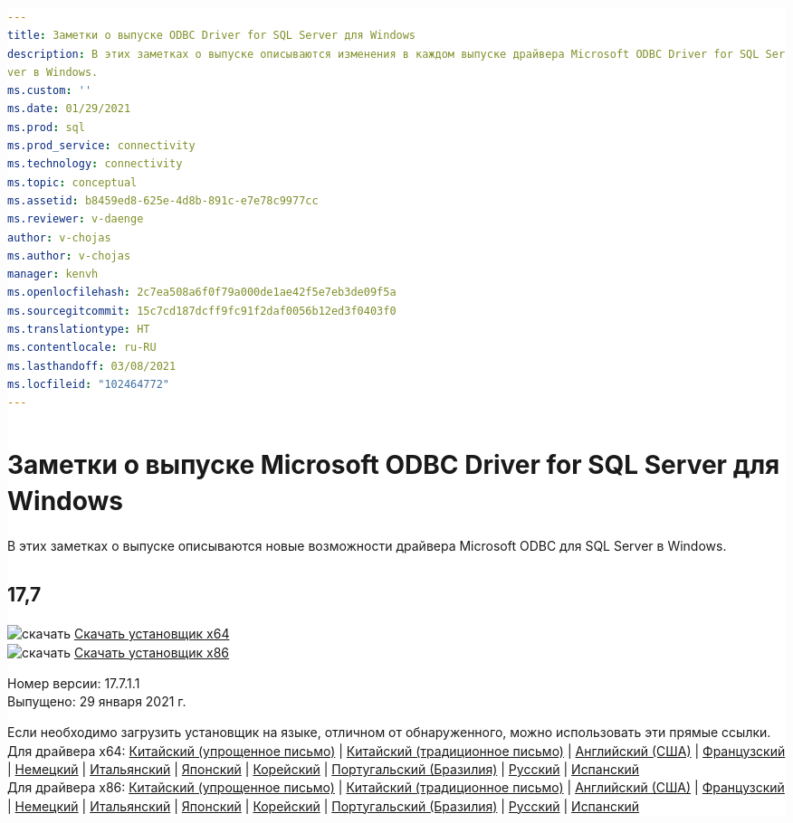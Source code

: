 ```yaml
---
title: Заметки о выпуске ODBC Driver for SQL Server для Windows
description: В этих заметках о выпуске описываются изменения в каждом выпуске драйвера Microsoft ODBC Driver for SQL Server в Windows.
ms.custom: ''
ms.date: 01/29/2021
ms.prod: sql
ms.prod_service: connectivity
ms.technology: connectivity
ms.topic: conceptual
ms.assetid: b8459ed8-625e-4d8b-891c-e7e78c9977cc
ms.reviewer: v-daenge
author: v-chojas
ms.author: v-chojas
manager: kenvh
ms.openlocfilehash: 2c7ea508a6f0f79a000de1ae42f5e7eb3de09f5a
ms.sourcegitcommit: 15c7cd187dcff9fc91f2daf0056b12ed3f0403f0
ms.translationtype: HT
ms.contentlocale: ru-RU
ms.lasthandoff: 03/08/2021
ms.locfileid: "102464772"
---
```

# <a name="release-notes-for-microsoft-odbc-driver-for-sql-server-on-windows"></a>Заметки о выпуске Microsoft ODBC Driver for SQL Server для Windows

В этих заметках о выпуске описываются новые возможности драйвера Microsoft ODBC для SQL Server в Windows.



## <a name="177"></a>17,7

![скачать](../../../ssms/media/download-icon.png) [Скачать установщик x64](https://go.microsoft.com/fwlink/?linkid=2153471)  
![скачать](../../../ssms/media/download-icon.png) [Скачать установщик x86](https://go.microsoft.com/fwlink/?linkid=2153469)  

Номер версии: 17.7.1.1  
Выпущено: 29 января 2021 г.

Если необходимо загрузить установщик на языке, отличном от обнаруженного, можно использовать эти прямые ссылки.  
Для драйвера x64: [Китайский (упрощенное письмо)](https://go.microsoft.com/fwlink/?linkid=2153471&clcid=0x804) | [Китайский (традиционное письмо)](https://go.microsoft.com/fwlink/?linkid=2153471&clcid=0x404) | [Английский (США)](https://go.microsoft.com/fwlink/?linkid=2153471&clcid=0x409) | [Французский](https://go.microsoft.com/fwlink/?linkid=2153471&clcid=0x40c) | [Немецкий](https://go.microsoft.com/fwlink/?linkid=2153471&clcid=0x407) | [Итальянский](https://go.microsoft.com/fwlink/?linkid=2153471&clcid=0x410) | [Японский](https://go.microsoft.com/fwlink/?linkid=2153471&clcid=0x411) | [Корейский](https://go.microsoft.com/fwlink/?linkid=2153471&clcid=0x412) | [Португальский (Бразилия)](https://go.microsoft.com/fwlink/?linkid=2153471&clcid=0x416) | [Русский](https://go.microsoft.com/fwlink/?linkid=2153471&clcid=0x419) | [Испанский](https://go.microsoft.com/fwlink/?linkid=2153471&clcid=0x40a)  
Для драйвера x86: [Китайский (упрощенное письмо)](https://go.microsoft.com/fwlink/?linkid=2153469&clcid=0x804) | [Китайский (традиционное письмо)](https://go.microsoft.com/fwlink/?linkid=2153469&clcid=0x404) | [Английский (США)](https://go.microsoft.com/fwlink/?linkid=2153469&clcid=0x409) | [Французский](https://go.microsoft.com/fwlink/?linkid=2153469&clcid=0x40c) | [Немецкий](https://go.microsoft.com/fwlink/?linkid=2153469&clcid=0x407) | [Итальянский](https://go.microsoft.com/fwlink/?linkid=2153469&clcid=0x410) | [Японский](https://go.microsoft.com/fwlink/?linkid=2153469&clcid=0x411) | [Корейский](https://go.microsoft.com/fwlink/?linkid=2153469&clcid=0x412) | [Португальский (Бразилия)](https://go.microsoft.com/fwlink/?linkid=2153469&clcid=0x416) | [Русский](https://go.microsoft.com/fwlink/?linkid=2153469&clcid=0x419) | [Испанский](https://go.microsoft.com/fwlink/?linkid=2153469&clcid=0x40a)